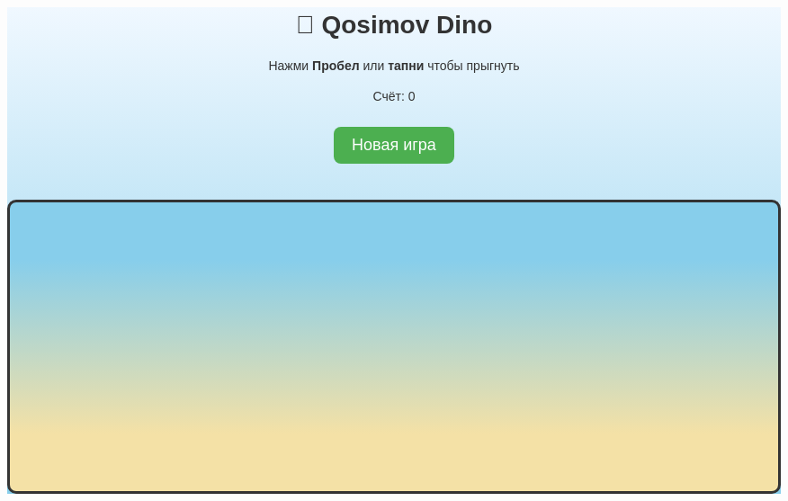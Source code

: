 <!DOCTYPE html>
<html lang="ru">
<head>
<meta charset="UTF-8">
<meta name="viewport" content="width=device-width, initial-scale=1.0">
<title>Qosimov Dino 2.0</title>
<style>
  * { margin: 0; padding: 0; box-sizing: border-box; }
  body {
    font-family: Arial, sans-serif;
    background: linear-gradient(to top, #87ceeb, #f0f8ff);
    overflow-y: auto;
  }
  canvas {
    display: block;
    margin: 40px auto;
    background: linear-gradient(to top, #f4e1a6 20%, #87ceeb 80%);
    border: 3px solid #333;
    border-radius: 10px;
  }
  #ui {
    text-align: center;
    color: #333;
  }
  button {
    margin-top: 10px;
    padding: 10px 20px;
    font-size: 18px;
    border: none;
    border-radius: 8px;
    background: #4caf50;
    color: white;
    cursor: pointer;
    transition: 0.2s;
  }
  button:hover { background: #45a049; }
</style>
</head>
<body>

<div id="ui">
  <h1>🦖 Qosimov Dino</h1>
  <p>Нажми <b>Пробел</b> или <b>тапни</b> чтобы прыгнуть</p>
  <p>Счёт: <span id="score">0</span></p>
  <button id="newGame">Новая игра</button>
</div>

<canvas id="gameCanvas" width="800" height="300"></canvas>

<script>
const canvas = document.getElementById('gameCanvas');
const ctx = canvas.getContext('2d');
const scoreEl = document.getElementById('score');
const newGameBtn = document.getElementById('newGame');
